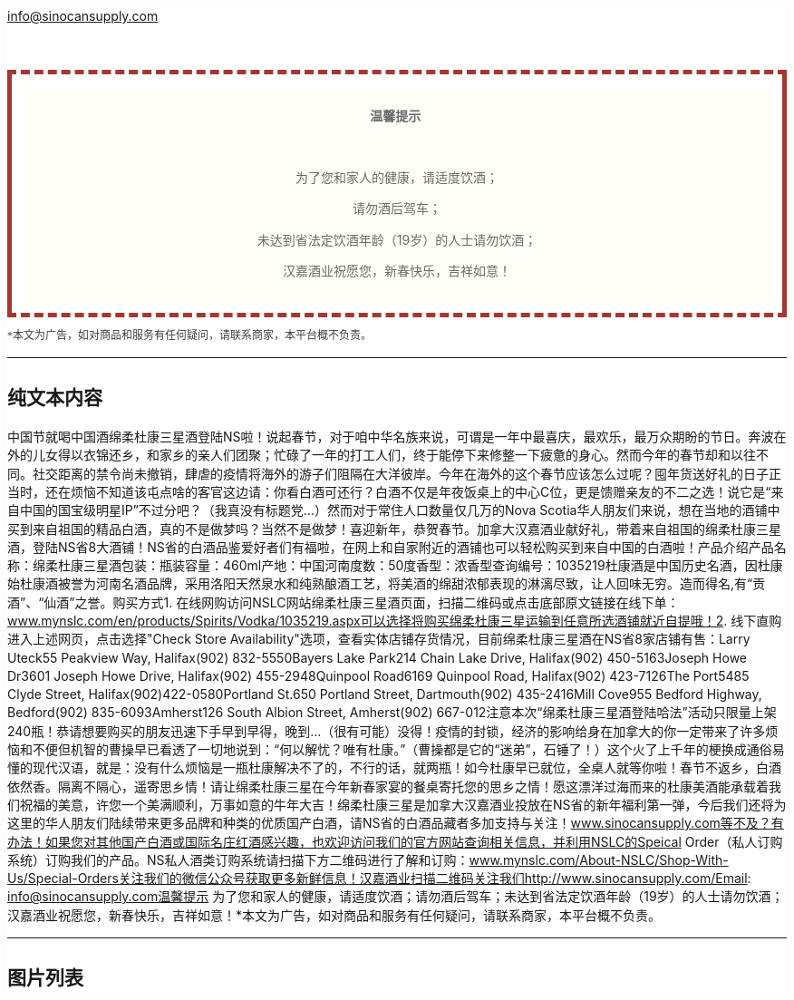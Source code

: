 info@sinocansupply.com</span></p></section></section></section></section></section></section><section style="box-sizing: border-box;" powered-by="xiumi.us"><p style="white-space: normal;box-sizing: border-box;"><br style="box-sizing: border-box;"></p></section><section style="margin: 10px 0%;box-sizing: border-box;" powered-by="xiumi.us"><section style="display: inline-block;width: 100%;vertical-align: top;border-style: dashed solid;border-width: 5px;border-radius: 0px;border-color: rgb(166, 54, 49);background-position: 0% 0%;background-repeat: repeat;background-size: 9.47369%;background-attachment: scroll;padding: 12px;background-image: url(&quot;https://mmbiz.qpic.cn/mmbiz_png/2uIAajQUfFV75gd7w2NlGibJ9ddt4vTdSbVaSIIlcjSg5BFHnwmdXn2CB8Amc5cLoTA4LibkiacE4nLXInnbq7wAw/640?wx_fmt=png&quot;);box-sizing: border-box;"><section style="display: inline-block;width: 100%;vertical-align: top;background-color: rgb(255, 254, 247);padding: 10px;box-sizing: border-box;" powered-by="xiumi.us"><section style="color: rgb(106, 106, 106);box-sizing: border-box;" powered-by="xiumi.us"><p style="text-align: center;white-space: normal;box-sizing: border-box;"><strong style="box-sizing: border-box;">温馨提示&nbsp;</strong></p><p style="text-align: center;white-space: normal;box-sizing: border-box;"><br></p><p style="text-align: center;white-space: normal;box-sizing: border-box;"><span style="font-size: 14px;box-sizing: border-box;">为了您和家人的健康，请适度饮酒；</span></p><p style="text-align: center;white-space: normal;box-sizing: border-box;"><span style="font-size: 14px;box-sizing: border-box;">请勿酒后驾车；</span></p><p style="text-align: center;white-space: normal;box-sizing: border-box;"><span style="font-size: 14px;box-sizing: border-box;">未达到省法定饮酒年龄（19岁）的人士请勿饮酒；</span></p><p style="text-align: center;white-space: normal;box-sizing: border-box;"><span style="font-size: 14px;box-sizing: border-box;">汉嘉酒业祝愿您，新春快乐，吉祥如意！</span></p></section></section></section></section><section style="font-family: PingFangSC-light;font-size: 12px;color: rgb(62, 62, 62);box-sizing: border-box;" powered-by="xiumi.us"><p style="white-space: normal;box-sizing: border-box;">*本文为广告，如对商品和服务有任何疑问，请联系商家，本平台概不负责。</p></section></section>

---

## 纯文本内容

中国节就喝中国酒绵柔杜康三星酒登陆NS啦！说起春节，对于咱中华名族来说，可谓是一年中最喜庆，最欢乐，最万众期盼的节日。奔波在外的儿女得以衣锦还乡，和家乡的亲人们团聚；忙碌了一年的打工人们，终于能停下来修整一下疲惫的身心。然而今年的春节却和以往不同。社交距离的禁令尚未撤销，肆虐的疫情将海外的游子们阻隔在大洋彼岸。今年在海外的这个春节应该怎么过呢？囤年货送好礼的日子正当时，还在烦恼不知道该屯点啥的客官这边请：你看白酒可还行？白酒不仅是年夜饭桌上的中心C位，更是馈赠亲友的不二之选！说它是“来自中国的国宝级明星IP”不过分吧？（我真没有标题党…）然而对于常住人口数量仅几万的Nova Scotia华人朋友们来说，想在当地的酒铺中买到来自祖国的精品白酒，真的不是做梦吗？当然不是做梦！喜迎新年，恭贺春节。加拿大汉嘉酒业献好礼，带着来自祖国的绵柔杜康三星酒，登陆NS省8大酒铺！NS省的白酒品鉴爱好者们有福啦，在网上和自家附近的酒铺也可以轻松购买到来自中国的白酒啦！产品介绍产品名称：绵柔杜康三星酒包装：瓶装容量：460ml产地：中国河南度数：50度香型：浓香型查询编号：1035219杜康酒是中国历史名酒，因杜康始杜康酒被誉为河南名酒品牌，采用洛阳天然泉水和纯熟酿酒工艺，将美酒的绵甜浓郁表现的淋漓尽致，让人回味无穷。造而得名,有“贡酒”、“仙酒”之誉。购买方式1. 在线网购访问NSLC网站绵柔杜康三星酒页面，扫描二维码或点击底部原文链接在线下单：www.mynslc.com/en/products/Spirits/Vodka/1035219.aspx可以选择将购买绵柔杜康三星运输到任意所选酒铺就近自提哦！2. 线下直购进入上述网页，点击选择"Check Store Availability"选项，查看实体店铺存货情况，目前绵柔杜康三星酒在NS省8家店铺有售：Larry Uteck55 Peakview Way, Halifax(902) 832-5550Bayers Lake Park214 Chain Lake Drive, Halifax(902) 450-5163Joseph Howe Dr3601 Joseph Howe Drive, Halifax(902) 455-2948Quinpool Road6169 Quinpool Road, Halifax(902) 423-7126The Port5485 Clyde Street, Halifax(902)422-0580Portland St.650 Portland Street, Dartmouth(902) 435-2416Mill Cove955 Bedford Highway, Bedford(902) 835-6093Amherst126 South Albion Street, Amherst(902) 667-012注意本次“绵柔杜康三星酒登陆哈法”活动只限量上架240瓶！恭请想要购买的朋友迅速下手早到早得，晚到…（很有可能）没得！疫情的封锁，经济的影响给身在加拿大的你一定带来了许多烦恼和不便但机智的曹操早已看透了一切地说到：“何以解忧？唯有杜康。”（曹操都是它的“迷弟”，石锤了！）这个火了上千年的梗换成通俗易懂的现代汉语，就是：没有什么烦恼是一瓶杜康解决不了的，不行的话，就两瓶！如今杜康早已就位，全桌人就等你啦！春节不返乡，白酒依然香。隔离不隔心，遥寄思乡情！请让绵柔杜康三星在今年新春家宴的餐桌寄托您的思乡之情！愿这漂洋过海而来的杜康美酒能承载着我们祝福的美意，许您一个美满顺利，万事如意的牛年大吉！绵柔杜康三星是加拿大汉嘉酒业投放在NS省的新年福利第一弹，今后我们还将为这里的华人朋友们陆续带来更多品牌和种类的优质国产白酒，请NS省的白酒品藏者多加支持与关注！www.sinocansupply.com等不及？有办法！如果您对其他国产白酒或国际名庄红酒感兴趣，也欢迎访问我们的官方网站查询相关信息，并利用NSLC的Speical Order（私人订购系统）订购我们的产品。NS私人酒类订购系统请扫描下方二维码进行了解和订购：www.mynslc.com/About-NSLC/Shop-With-Us/Special-Orders关注我们的微信公众号获取更多新鲜信息！汉嘉酒业扫描二维码关注我们http://www.sinocansupply.com/Email: info@sinocansupply.com温馨提示 为了您和家人的健康，请适度饮酒；请勿酒后驾车；未达到省法定饮酒年龄（19岁）的人士请勿饮酒；汉嘉酒业祝愿您，新春快乐，吉祥如意！*本文为广告，如对商品和服务有任何疑问，请联系商家，本平台概不负责。

---

## 图片列表
